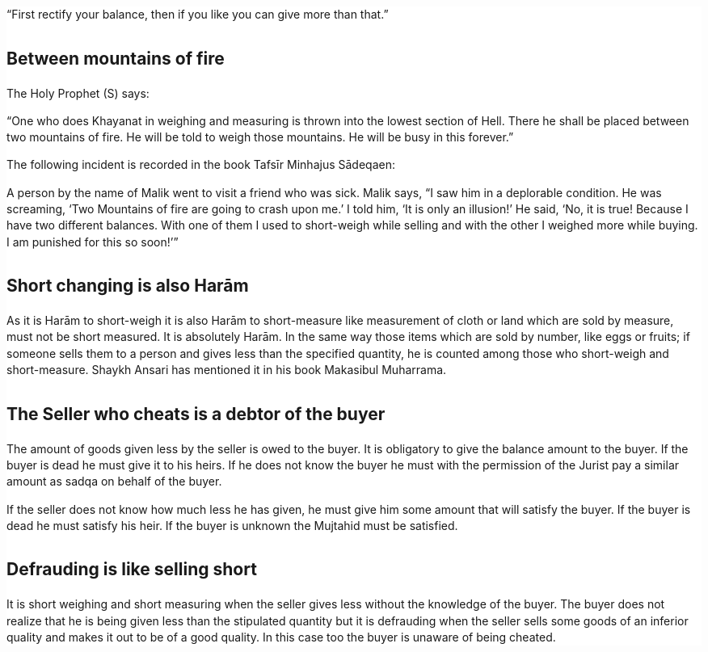 “First rectify your balance, then if you like you can give more than
that.”

Between mountains of fire
-------------------------

The Holy Prophet (S) says:

“One who does Khayanat in weighing and measuring is thrown into the
lowest section of Hell. There he shall be placed between two mountains
of fire. He will be told to weigh those mountains. He will be busy in
this forever.”

The following incident is recorded in the book Tafsīr Minhajus Sādeqaen:

A person by the name of Malik went to visit a friend who was sick. Malik
says, “I saw him in a deplorable condition. He was screaming, ‘Two
Mountains of fire are going to crash upon me.’ I told him, ‘It is only
an illusion!’ He said, ‘No, it is true! Because I have two different
balances. With one of them I used to short-weigh while selling and with
the other I weighed more while buying. I am punished for this so soon!’”

Short changing is also Harām
----------------------------

As it is Harām to short-weigh it is also Harām to short-measure like
measurement of cloth or land which are sold by measure, must not be
short measured. It is absolutely Harām. In the same way those items
which are sold by number, like eggs or fruits; if someone sells them to
a person and gives less than the specified quantity, he is counted among
those who short-weigh and short-measure. Shaykh Ansari has mentioned it
in his book Makasibul Muharrama.

The Seller who cheats is a debtor of the buyer
----------------------------------------------

The amount of goods given less by the seller is owed to the buyer. It is
obligatory to give the balance amount to the buyer. If the buyer is dead
he must give it to his heirs. If he does not know the buyer he must with
the permission of the Jurist pay a similar amount as sadqa on behalf of
the buyer.

If the seller does not know how much less he has given, he must give him
some amount that will satisfy the buyer. If the buyer is dead he must
satisfy his heir. If the buyer is unknown the Mujtahid must be
satisfied.

Defrauding is like selling short
--------------------------------

It is short weighing and short measuring when the seller gives less
without the knowledge of the buyer. The buyer does not realize that he
is being given less than the stipulated quantity but it is defrauding
when the seller sells some goods of an inferior quality and makes it out
to be of a good quality. In this case too the buyer is unaware of being
cheated.
